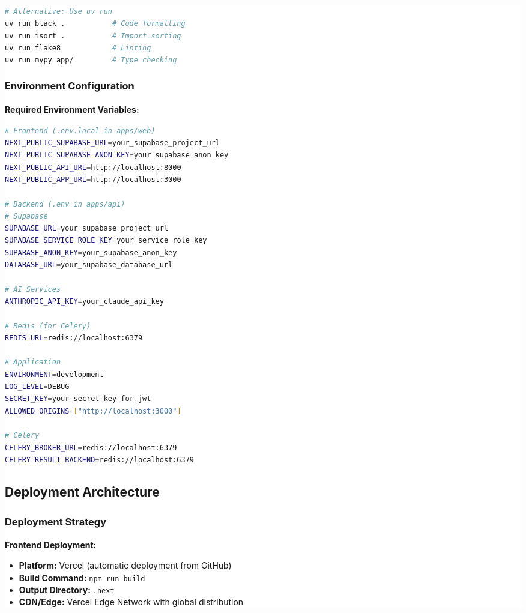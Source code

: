 ```bash
# Alternative: Use uv run
uv run black .           # Code formatting
uv run isort .           # Import sorting  
uv run flake8            # Linting
uv run mypy app/         # Type checking
```

### Environment Configuration

**Required Environment Variables:**

```bash
# Frontend (.env.local in apps/web)
NEXT_PUBLIC_SUPABASE_URL=your_supabase_project_url
NEXT_PUBLIC_SUPABASE_ANON_KEY=your_supabase_anon_key
NEXT_PUBLIC_API_URL=http://localhost:8000
NEXT_PUBLIC_APP_URL=http://localhost:3000

# Backend (.env in apps/api)
# Supabase
SUPABASE_URL=your_supabase_project_url
SUPABASE_SERVICE_ROLE_KEY=your_service_role_key
SUPABASE_ANON_KEY=your_supabase_anon_key
DATABASE_URL=your_supabase_database_url

# AI Services
ANTHROPIC_API_KEY=your_claude_api_key

# Redis (for Celery)
REDIS_URL=redis://localhost:6379

# Application
ENVIRONMENT=development
LOG_LEVEL=DEBUG
SECRET_KEY=your-secret-key-for-jwt
ALLOWED_ORIGINS=["http://localhost:3000"]

# Celery
CELERY_BROKER_URL=redis://localhost:6379
CELERY_RESULT_BACKEND=redis://localhost:6379
```

## Deployment Architecture

### Deployment Strategy

**Frontend Deployment:**

- **Platform:** Vercel (automatic deployment from GitHub)
- **Build Command:** `npm run build`
- **Output Directory:** `.next`
- **CDN/Edge:** Vercel Edge Network with global distribution
